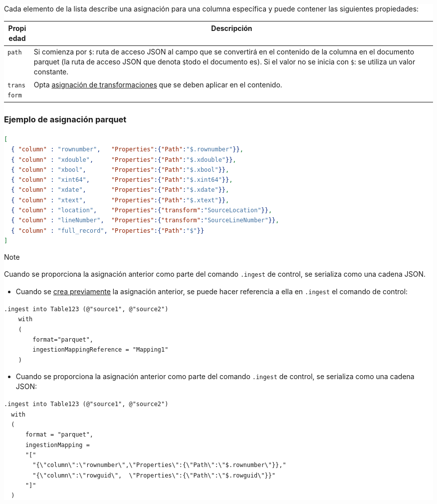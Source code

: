 Cada elemento de la lista describe una asignación para una columna específica y puede contener las siguientes propiedades:

|Propiedad|Descripción|
|----|--|
|`path`|Si comienza por `$`: ruta de acceso JSON al campo que se convertirá en el contenido de la columna en el documento parquet (la ruta de acceso JSON que denota `$`todo el documento es). Si el valor no se inicia con `$`: se utiliza un valor constante.|
|`transform`|Opta [asignación de transformaciones](#mapping-transformations) que se deben aplicar en el contenido.


### <a name="example-of-the-parquet-mapping"></a>Ejemplo de asignación parquet

```json
[
  { "column" : "rownumber",   "Properties":{"Path":"$.rownumber"}}, 
  { "column" : "xdouble",     "Properties":{"Path":"$.xdouble"}}, 
  { "column" : "xbool",       "Properties":{"Path":"$.xbool"}}, 
  { "column" : "xint64",      "Properties":{"Path":"$.xint64"}}, 
  { "column" : "xdate",       "Properties":{"Path":"$.xdate"}}, 
  { "column" : "xtext",       "Properties":{"Path":"$.xtext"}}, 
  { "column" : "location",    "Properties":{"transform":"SourceLocation"}}, 
  { "column" : "lineNumber",  "Properties":{"transform":"SourceLineNumber"}}, 
  { "column" : "full_record", "Properties":{"Path":"$"}}
]
```      

> [!NOTE]
> Cuando se proporciona la asignación anterior como parte del comando `.ingest` de control, se serializa como una cadena JSON.

* Cuando se [crea previamente](create-ingestion-mapping-command.md) la asignación anterior, se puede hacer referencia a ella en `.ingest` el comando de control:

```kusto
.ingest into Table123 (@"source1", @"source2")
    with 
    (
        format="parquet", 
        ingestionMappingReference = "Mapping1"
    )
```

* Cuando se proporciona la asignación anterior como parte del comando `.ingest` de control, se serializa como una cadena JSON:

```kusto
.ingest into Table123 (@"source1", @"source2") 
  with 
  (
      format = "parquet", 
      ingestionMapping = 
      "["
        "{\"column\":\"rownumber\",\"Properties\":{\"Path\":\"$.rownumber\"}},"
        "{\"column\":\"rowguid\",  \"Properties\":{\"Path\":\"$.rowguid\"}}"
      "]"
  )
```
